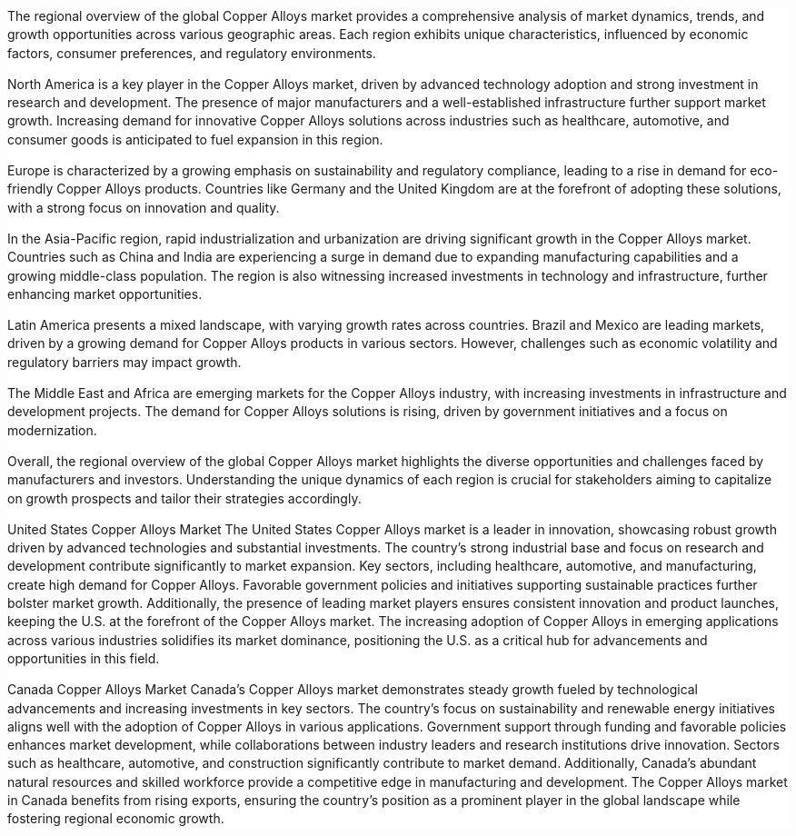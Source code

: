 The regional overview of the global Copper Alloys market provides a comprehensive analysis of market dynamics, trends, and growth opportunities across various geographic areas. Each region exhibits unique characteristics, influenced by economic factors, consumer preferences, and regulatory environments.

North America is a key player in the Copper Alloys market, driven by advanced technology adoption and strong investment in research and development. The presence of major manufacturers and a well-established infrastructure further support market growth. Increasing demand for innovative Copper Alloys solutions across industries such as healthcare, automotive, and consumer goods is anticipated to fuel expansion in this region.

Europe is characterized by a growing emphasis on sustainability and regulatory compliance, leading to a rise in demand for eco-friendly Copper Alloys products. Countries like Germany and the United Kingdom are at the forefront of adopting these solutions, with a strong focus on innovation and quality.

In the Asia-Pacific region, rapid industrialization and urbanization are driving significant growth in the Copper Alloys market. Countries such as China and India are experiencing a surge in demand due to expanding manufacturing capabilities and a growing middle-class population. The region is also witnessing increased investments in technology and infrastructure, further enhancing market opportunities.

Latin America presents a mixed landscape, with varying growth rates across countries. Brazil and Mexico are leading markets, driven by a growing demand for Copper Alloys products in various sectors. However, challenges such as economic volatility and regulatory barriers may impact growth.

The Middle East and Africa are emerging markets for the Copper Alloys industry, with increasing investments in infrastructure and development projects. The demand for Copper Alloys solutions is rising, driven by government initiatives and a focus on modernization.

Overall, the regional overview of the global Copper Alloys market highlights the diverse opportunities and challenges faced by manufacturers and investors. Understanding the unique dynamics of each region is crucial for stakeholders aiming to capitalize on growth prospects and tailor their strategies accordingly.

United States Copper Alloys Market
The United States Copper Alloys market is a leader in innovation, showcasing robust growth driven by advanced technologies and substantial investments. The country’s strong industrial base and focus on research and development contribute significantly to market expansion. Key sectors, including healthcare, automotive, and manufacturing, create high demand for Copper Alloys. Favorable government policies and initiatives supporting sustainable practices further bolster market growth. Additionally, the presence of leading market players ensures consistent innovation and product launches, keeping the U.S. at the forefront of the Copper Alloys market. The increasing adoption of Copper Alloys in emerging applications across various industries solidifies its market dominance, positioning the U.S. as a critical hub for advancements and opportunities in this field.

Canada Copper Alloys Market
Canada’s Copper Alloys market demonstrates steady growth fueled by technological advancements and increasing investments in key sectors. The country’s focus on sustainability and renewable energy initiatives aligns well with the adoption of Copper Alloys in various applications. Government support through funding and favorable policies enhances market development, while collaborations between industry leaders and research institutions drive innovation. Sectors such as healthcare, automotive, and construction significantly contribute to market demand. Additionally, Canada’s abundant natural resources and skilled workforce provide a competitive edge in manufacturing and development. The Copper Alloys market in Canada benefits from rising exports, ensuring the country’s position as a prominent player in the global landscape while fostering regional economic growth.
